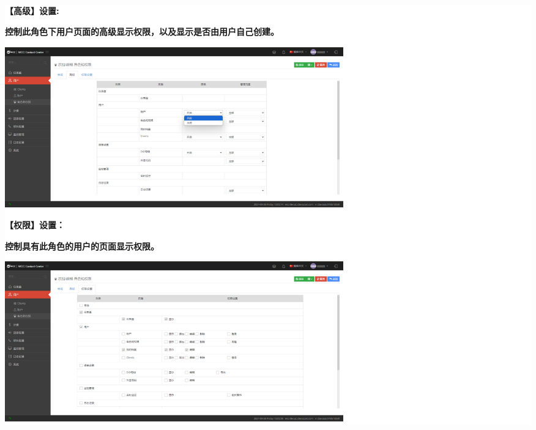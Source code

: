 **【高级】设置:**

**控制此角色下用户页面的高级显示权限，以及显示是否由用户自己创建。**

<img src="./_static/images/reseller/media/image19.png"
style="width:5.75694in;height:2.73333in" />

**【权限】设置：**

**控制具有此角色的用户的页面显示权限。**

<img src="./_static/images/reseller/media/image20.png"
style="width:5.75694in;height:2.73333in" />

